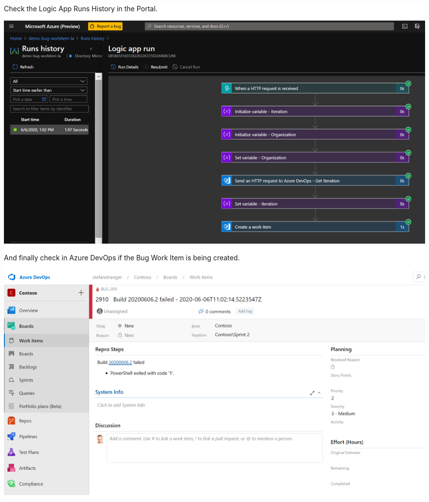 Check the Logic App Runs History in the Portal.

![Screenshot of Logic App Runs History](/assets/2020-06-0538.png)

And finally check in Azure DevOps if the Bug Work Item is being created.

![Screenshot of Azure DevOps Bug Work Item creation](/assets/2020-06-05-39.png)

